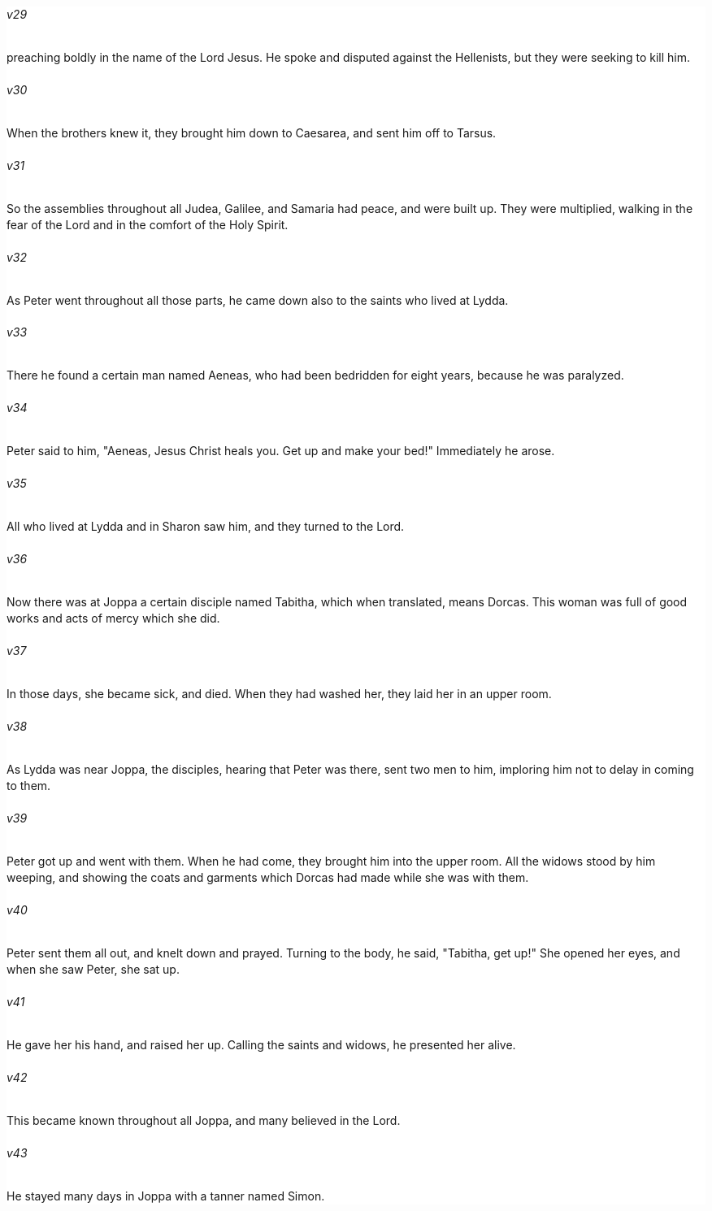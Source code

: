 ###### v29 
preaching boldly in the name of the Lord Jesus. He spoke and disputed against the Hellenists, but they were seeking to kill him. 

###### v30 
When the brothers knew it, they brought him down to Caesarea, and sent him off to Tarsus. 

###### v31 
So the assemblies throughout all Judea, Galilee, and Samaria had peace, and were built up. They were multiplied, walking in the fear of the Lord and in the comfort of the Holy Spirit. 

###### v32 
As Peter went throughout all those parts, he came down also to the saints who lived at Lydda. 

###### v33 
There he found a certain man named Aeneas, who had been bedridden for eight years, because he was paralyzed. 

###### v34 
Peter said to him, "Aeneas, Jesus Christ heals you. Get up and make your bed!" Immediately he arose. 

###### v35 
All who lived at Lydda and in Sharon saw him, and they turned to the Lord. 

###### v36 
Now there was at Joppa a certain disciple named Tabitha, which when translated, means Dorcas. This woman was full of good works and acts of mercy which she did. 

###### v37 
In those days, she became sick, and died. When they had washed her, they laid her in an upper room. 

###### v38 
As Lydda was near Joppa, the disciples, hearing that Peter was there, sent two men to him, imploring him not to delay in coming to them. 

###### v39 
Peter got up and went with them. When he had come, they brought him into the upper room. All the widows stood by him weeping, and showing the coats and garments which Dorcas had made while she was with them. 

###### v40 
Peter sent them all out, and knelt down and prayed. Turning to the body, he said, "Tabitha, get up!" She opened her eyes, and when she saw Peter, she sat up. 

###### v41 
He gave her his hand, and raised her up. Calling the saints and widows, he presented her alive. 

###### v42 
This became known throughout all Joppa, and many believed in the Lord. 

###### v43 
He stayed many days in Joppa with a tanner named Simon.
